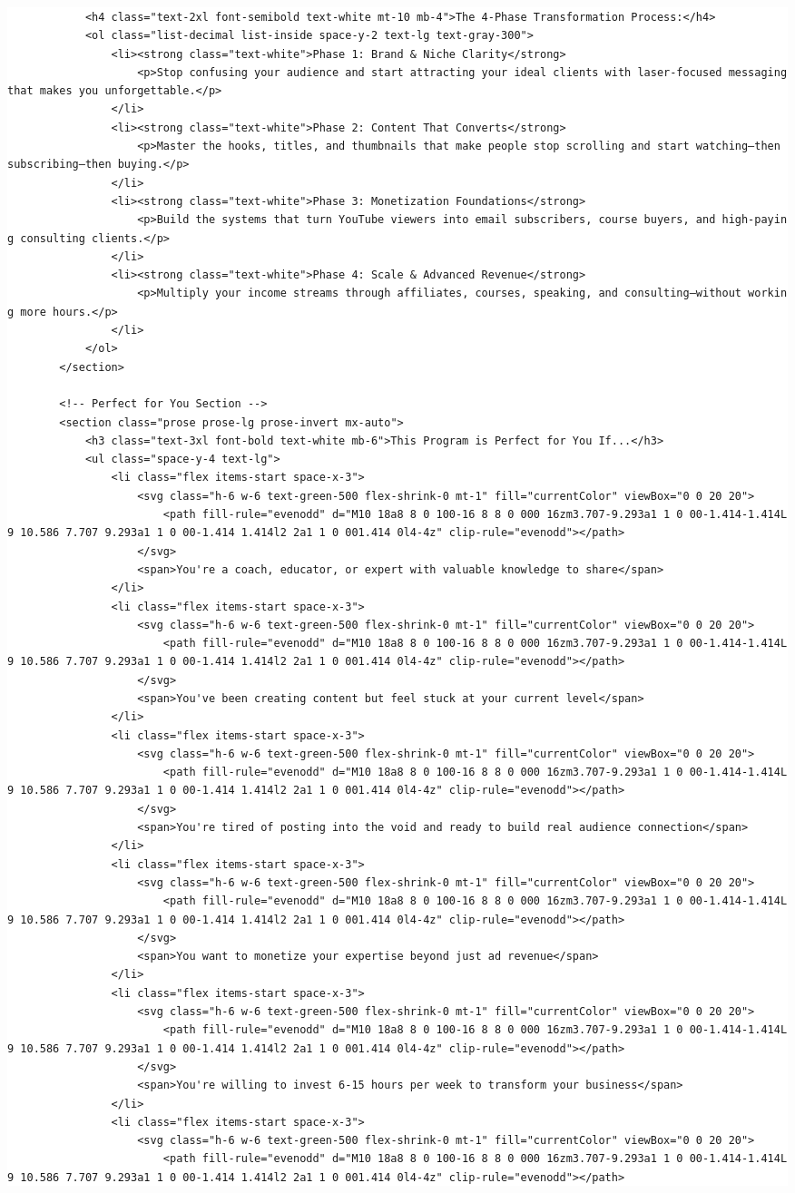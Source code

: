                 <h4 class="text-2xl font-semibold text-white mt-10 mb-4">The 4-Phase Transformation Process:</h4>
                <ol class="list-decimal list-inside space-y-2 text-lg text-gray-300">
                    <li><strong class="text-white">Phase 1: Brand & Niche Clarity</strong>
                        <p>Stop confusing your audience and start attracting your ideal clients with laser-focused messaging that makes you unforgettable.</p>
                    </li>
                    <li><strong class="text-white">Phase 2: Content That Converts</strong>
                        <p>Master the hooks, titles, and thumbnails that make people stop scrolling and start watching—then subscribing—then buying.</p>
                    </li>
                    <li><strong class="text-white">Phase 3: Monetization Foundations</strong>
                        <p>Build the systems that turn YouTube viewers into email subscribers, course buyers, and high-paying consulting clients.</p>
                    </li>
                    <li><strong class="text-white">Phase 4: Scale & Advanced Revenue</strong>
                        <p>Multiply your income streams through affiliates, courses, speaking, and consulting—without working more hours.</p>
                    </li>
                </ol>
            </section>

            <!-- Perfect for You Section -->
            <section class="prose prose-lg prose-invert mx-auto">
                <h3 class="text-3xl font-bold text-white mb-6">This Program is Perfect for You If...</h3>
                <ul class="space-y-4 text-lg">
                    <li class="flex items-start space-x-3">
                        <svg class="h-6 w-6 text-green-500 flex-shrink-0 mt-1" fill="currentColor" viewBox="0 0 20 20">
                            <path fill-rule="evenodd" d="M10 18a8 8 0 100-16 8 8 0 000 16zm3.707-9.293a1 1 0 00-1.414-1.414L9 10.586 7.707 9.293a1 1 0 00-1.414 1.414l2 2a1 1 0 001.414 0l4-4z" clip-rule="evenodd"></path>
                        </svg>
                        <span>You're a coach, educator, or expert with valuable knowledge to share</span>
                    </li>
                    <li class="flex items-start space-x-3">
                        <svg class="h-6 w-6 text-green-500 flex-shrink-0 mt-1" fill="currentColor" viewBox="0 0 20 20">
                            <path fill-rule="evenodd" d="M10 18a8 8 0 100-16 8 8 0 000 16zm3.707-9.293a1 1 0 00-1.414-1.414L9 10.586 7.707 9.293a1 1 0 00-1.414 1.414l2 2a1 1 0 001.414 0l4-4z" clip-rule="evenodd"></path>
                        </svg>
                        <span>You've been creating content but feel stuck at your current level</span>
                    </li>
                    <li class="flex items-start space-x-3">
                        <svg class="h-6 w-6 text-green-500 flex-shrink-0 mt-1" fill="currentColor" viewBox="0 0 20 20">
                            <path fill-rule="evenodd" d="M10 18a8 8 0 100-16 8 8 0 000 16zm3.707-9.293a1 1 0 00-1.414-1.414L9 10.586 7.707 9.293a1 1 0 00-1.414 1.414l2 2a1 1 0 001.414 0l4-4z" clip-rule="evenodd"></path>
                        </svg>
                        <span>You're tired of posting into the void and ready to build real audience connection</span>
                    </li>
                    <li class="flex items-start space-x-3">
                        <svg class="h-6 w-6 text-green-500 flex-shrink-0 mt-1" fill="currentColor" viewBox="0 0 20 20">
                            <path fill-rule="evenodd" d="M10 18a8 8 0 100-16 8 8 0 000 16zm3.707-9.293a1 1 0 00-1.414-1.414L9 10.586 7.707 9.293a1 1 0 00-1.414 1.414l2 2a1 1 0 001.414 0l4-4z" clip-rule="evenodd"></path>
                        </svg>
                        <span>You want to monetize your expertise beyond just ad revenue</span>
                    </li>
                    <li class="flex items-start space-x-3">
                        <svg class="h-6 w-6 text-green-500 flex-shrink-0 mt-1" fill="currentColor" viewBox="0 0 20 20">
                            <path fill-rule="evenodd" d="M10 18a8 8 0 100-16 8 8 0 000 16zm3.707-9.293a1 1 0 00-1.414-1.414L9 10.586 7.707 9.293a1 1 0 00-1.414 1.414l2 2a1 1 0 001.414 0l4-4z" clip-rule="evenodd"></path>
                        </svg>
                        <span>You're willing to invest 6-15 hours per week to transform your business</span>
                    </li>
                    <li class="flex items-start space-x-3">
                        <svg class="h-6 w-6 text-green-500 flex-shrink-0 mt-1" fill="currentColor" viewBox="0 0 20 20">
                            <path fill-rule="evenodd" d="M10 18a8 8 0 100-16 8 8 0 000 16zm3.707-9.293a1 1 0 00-1.414-1.414L9 10.586 7.707 9.293a1 1 0 00-1.414 1.414l2 2a1 1 0 001.414 0l4-4z" clip-rule="evenodd"></path>